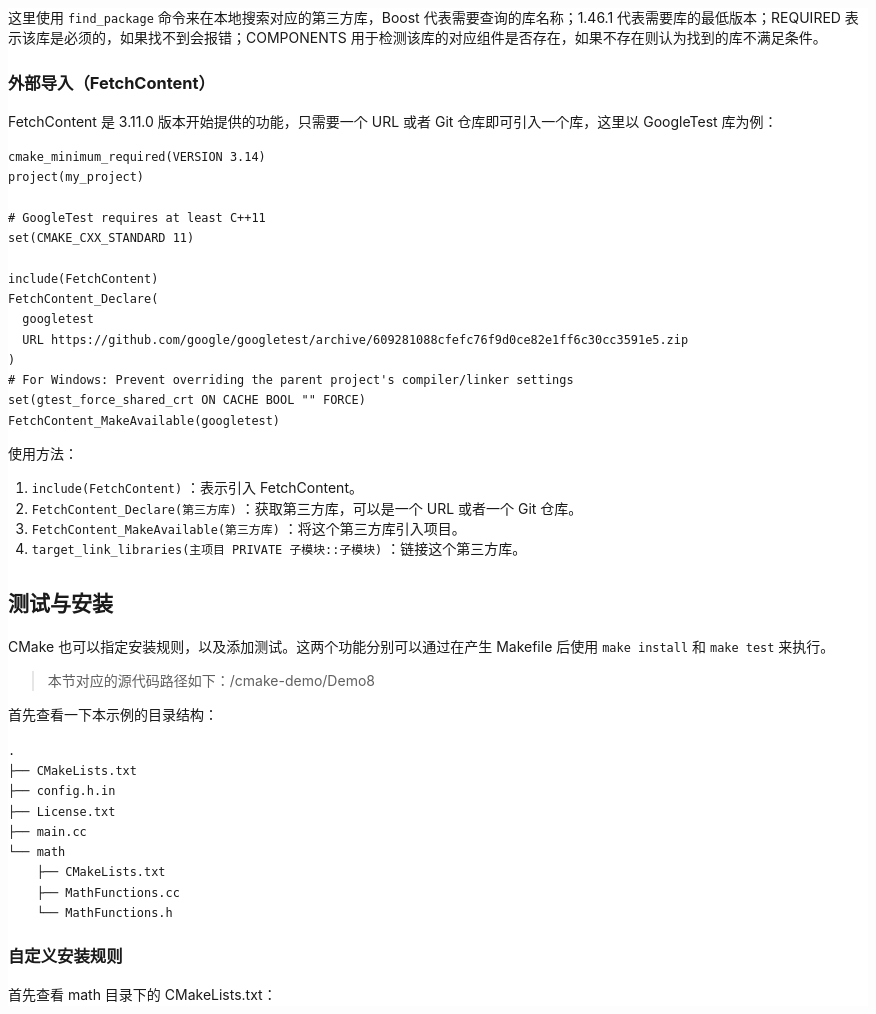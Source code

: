 这里使用 `find_package` 命令来在本地搜索对应的第三方库，Boost 代表需要查询的库名称；1.46.1 代表需要库的最低版本；REQUIRED 表示该库是必须的，如果找不到会报错；COMPONENTS 用于检测该库的对应组件是否存在，如果不存在则认为找到的库不满足条件。

### 外部导入（FetchContent）

FetchContent 是 3.11.0 版本开始提供的功能，只需要一个 URL 或者 Git 仓库即可引入一个库，这里以 GoogleTest 库为例：

```
cmake_minimum_required(VERSION 3.14)
project(my_project)

# GoogleTest requires at least C++11
set(CMAKE_CXX_STANDARD 11)

include(FetchContent)
FetchContent_Declare(
  googletest
  URL https://github.com/google/googletest/archive/609281088cfefc76f9d0ce82e1ff6c30cc3591e5.zip
)
# For Windows: Prevent overriding the parent project's compiler/linker settings
set(gtest_force_shared_crt ON CACHE BOOL "" FORCE)
FetchContent_MakeAvailable(googletest)
```

使用方法：

1.  `include(FetchContent)` ：表示引入 FetchContent。
2.  `FetchContent_Declare(第三方库)` ：获取第三方库，可以是一个 URL 或者一个 Git 仓库。
3.  `FetchContent_MakeAvailable(第三方库)` ：将这个第三方库引入项目。
4.  `target_link_libraries(主项目 PRIVATE 子模块::子模块)` ：链接这个第三方库。

## 测试与安装

CMake 也可以指定安装规则，以及添加测试。这两个功能分别可以通过在产生 Makefile 后使用 `make install` 和 `make test` 来执行。

> 本节对应的源代码路径如下：/cmake-demo/Demo8

首先查看一下本示例的目录结构：

```
.
├── CMakeLists.txt
├── config.h.in
├── License.txt
├── main.cc
└── math
    ├── CMakeLists.txt
    ├── MathFunctions.cc
    └── MathFunctions.h
```

### 自定义安装规则

首先查看 math 目录下的 CMakeLists.txt：

